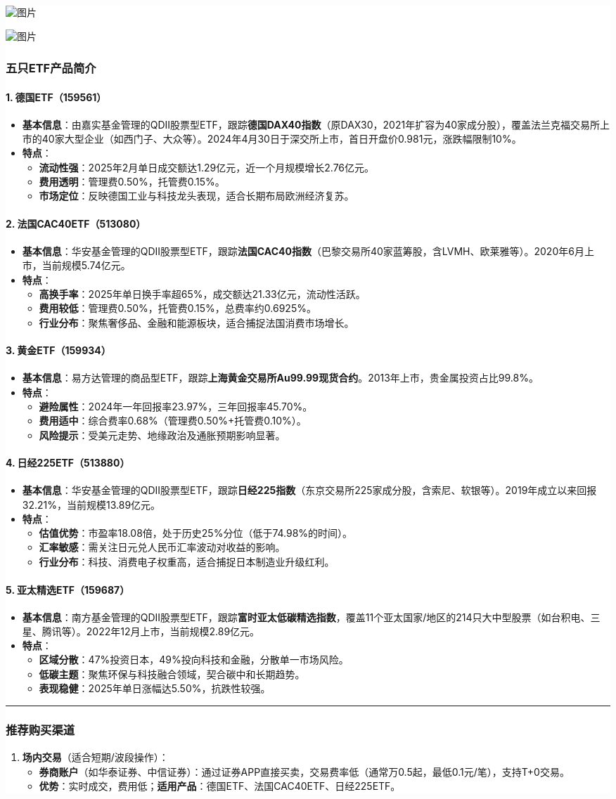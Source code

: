 

<img width="454" alt="图片" src="https://github.com/user-attachments/assets/580e657d-47ae-4774-a899-378f5b9fb281" />

![图片](https://github.com/user-attachments/assets/916b361f-5426-4127-af09-d6b40c2c0975)


### 五只ETF产品简介

#### 1. **德国ETF（159561）**
- **基本信息**：由嘉实基金管理的QDII股票型ETF，跟踪**德国DAX40指数**（原DAX30，2021年扩容为40家成分股），覆盖法兰克福交易所上市的40家大型企业（如西门子、大众等）。2024年4月30日于深交所上市，首日开盘价0.981元，涨跌幅限制10%。
- **特点**：
  - **流动性强**：2025年2月单日成交额达1.29亿元，近一个月规模增长2.76亿元。
  - **费用透明**：管理费0.50%，托管费0.15%。
  - **市场定位**：反映德国工业与科技龙头表现，适合长期布局欧洲经济复苏。

#### 2. **法国CAC40ETF（513080）**
- **基本信息**：华安基金管理的QDII股票型ETF，跟踪**法国CAC40指数**（巴黎交易所40家蓝筹股，含LVMH、欧莱雅等）。2020年6月上市，当前规模5.74亿元。
- **特点**：
  - **高换手率**：2025年单日换手率超65%，成交额达21.33亿元，流动性活跃。
  - **费用较低**：管理费0.50%，托管费0.15%，总费率约0.6925%。
  - **行业分布**：聚焦奢侈品、金融和能源板块，适合捕捉法国消费市场增长。

#### 3. **黄金ETF（159934）**
- **基本信息**：易方达管理的商品型ETF，跟踪**上海黄金交易所Au99.99现货合约**。2013年上市，贵金属投资占比99.8%。
- **特点**：
  - **避险属性**：2024年一年回报率23.97%，三年回报率45.70%。
  - **费用适中**：综合费率0.68%（管理费0.50%+托管费0.10%）。
  - **风险提示**：受美元走势、地缘政治及通胀预期影响显著。

#### 4. **日经225ETF（513880）**
- **基本信息**：华安基金管理的QDII股票型ETF，跟踪**日经225指数**（东京交易所225家成分股，含索尼、软银等）。2019年成立以来回报32.21%，当前规模13.89亿元。
- **特点**：
  - **估值优势**：市盈率18.08倍，处于历史25%分位（低于74.98%的时间）。
  - **汇率敏感**：需关注日元兑人民币汇率波动对收益的影响。
  - **行业分布**：科技、消费电子权重高，适合捕捉日本制造业升级红利。

#### 5. **亚太精选ETF（159687）**
- **基本信息**：南方基金管理的QDII股票型ETF，跟踪**富时亚太低碳精选指数**，覆盖11个亚太国家/地区的214只大中型股票（如台积电、三星、腾讯等）。2022年12月上市，当前规模2.89亿元。
- **特点**：
  - **区域分散**：47%投资日本，49%投向科技和金融，分散单一市场风险。
  - **低碳主题**：聚焦环保与科技融合领域，契合碳中和长期趋势。
  - **表现稳健**：2025年单日涨幅达5.50%，抗跌性较强。

---

### 推荐购买渠道
1. **场内交易**（适合短期/波段操作）：
   - **券商账户**（如华泰证券、中信证券）：通过证券APP直接买卖，交易费率低（通常万0.5起，最低0.1元/笔），支持T+0交易。
   - **优势**：实时成交，费用低；**适用产品**：德国ETF、法国CAC40ETF、日经225ETF。
